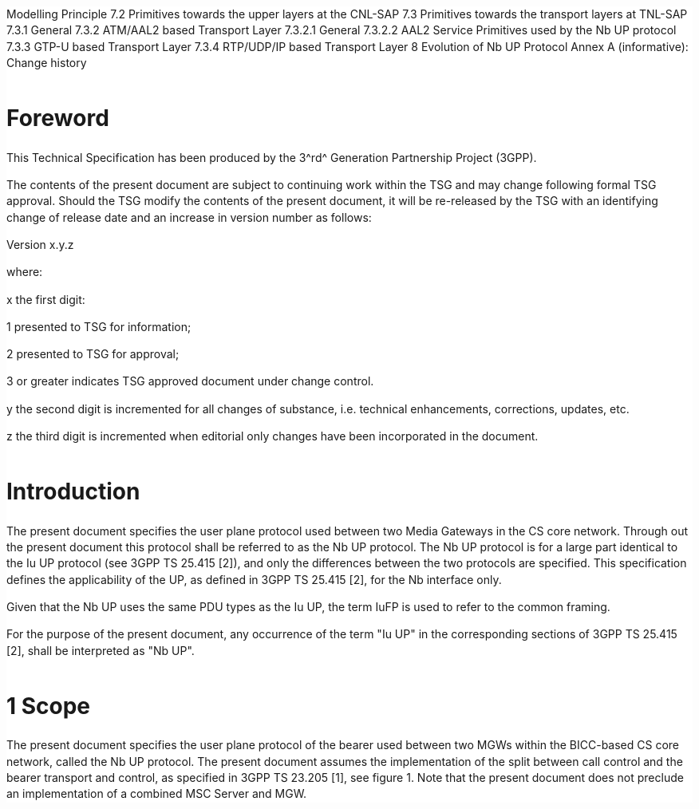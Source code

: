 Modelling Principle 7.2 Primitives towards the upper layers at the
CNL-SAP 7.3 Primitives towards the transport layers at TNL-SAP 7.3.1
General 7.3.2 ATM/AAL2 based Transport Layer 7.3.2.1 General 7.3.2.2
AAL2 Service Primitives used by the Nb UP protocol 7.3.3 GTP-U based
Transport Layer 7.3.4 RTP/UDP/IP based Transport Layer 8 Evolution of Nb
UP Protocol Annex A (informative): Change history

Foreword
========

This Technical Specification has been produced by the 3^rd^ Generation
Partnership Project (3GPP).

The contents of the present document are subject to continuing work
within the TSG and may change following formal TSG approval. Should the
TSG modify the contents of the present document, it will be re-released
by the TSG with an identifying change of release date and an increase in
version number as follows:

Version x.y.z

where:

x the first digit:

1 presented to TSG for information;

2 presented to TSG for approval;

3 or greater indicates TSG approved document under change control.

y the second digit is incremented for all changes of substance, i.e.
technical enhancements, corrections, updates, etc.

z the third digit is incremented when editorial only changes have been
incorporated in the document.

Introduction
============

The present document specifies the user plane protocol used between two
Media Gateways in the CS core network. Through out the present document
this protocol shall be referred to as the Nb UP protocol. The Nb UP
protocol is for a large part identical to the Iu UP protocol (see 3GPP
TS 25.415 \[2\]), and only the differences between the two protocols are
specified. This specification defines the applicability of the UP, as
defined in 3GPP TS 25.415 \[2\], for the Nb interface only.

Given that the Nb UP uses the same PDU types as the Iu UP, the term IuFP
is used to refer to the common framing.

For the purpose of the present document, any occurrence of the term \"Iu
UP\" in the corresponding sections of 3GPP TS 25.415 \[2\], shall be
interpreted as \"Nb UP\".

1 Scope
=======

The present document specifies the user plane protocol of the bearer
used between two MGWs within the BICC-based CS core network, called the
Nb UP protocol. The present document assumes the implementation of the
split between call control and the bearer transport and control, as
specified in 3GPP TS 23.205 \[1\], see figure 1. Note that the present
document does not preclude an implementation of a combined MSC Server
and MGW.
